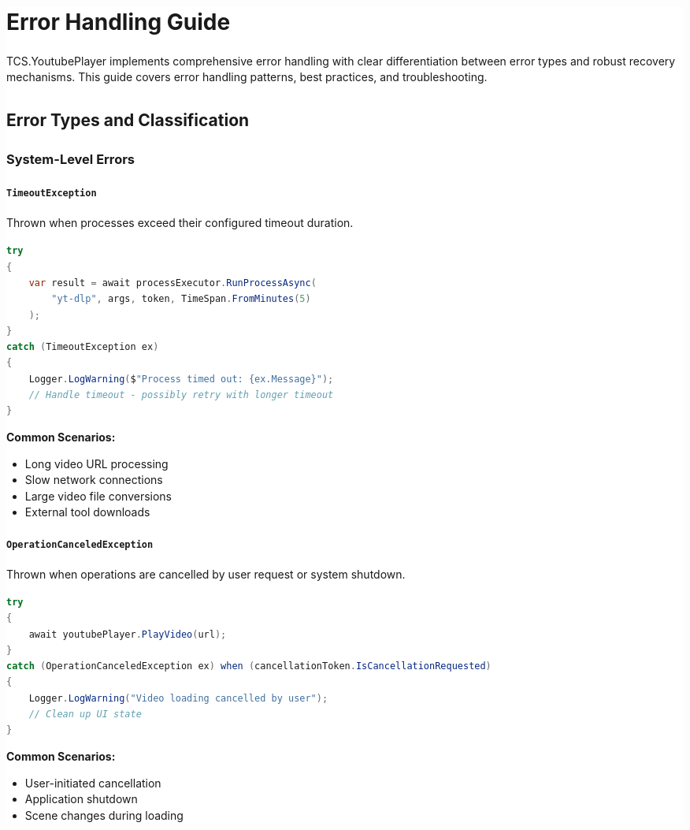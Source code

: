 # Error Handling Guide

TCS.YoutubePlayer implements comprehensive error handling with clear differentiation between error types and robust recovery mechanisms. This guide covers error handling patterns, best practices, and troubleshooting.

## Error Types and Classification

### System-Level Errors

#### `TimeoutException`
Thrown when processes exceed their configured timeout duration.

```csharp
try
{
    var result = await processExecutor.RunProcessAsync(
        "yt-dlp", args, token, TimeSpan.FromMinutes(5)
    );
}
catch (TimeoutException ex)
{
    Logger.LogWarning($"Process timed out: {ex.Message}");
    // Handle timeout - possibly retry with longer timeout
}
```

**Common Scenarios:**
- Long video URL processing
- Slow network connections
- Large video file conversions
- External tool downloads

#### `OperationCanceledException`
Thrown when operations are cancelled by user request or system shutdown.

```csharp
try
{
    await youtubePlayer.PlayVideo(url);
}
catch (OperationCanceledException ex) when (cancellationToken.IsCancellationRequested)
{
    Logger.LogWarning("Video loading cancelled by user");
    // Clean up UI state
}
```

**Common Scenarios:**
- User-initiated cancellation
- Application shutdown
- Scene changes during loading
